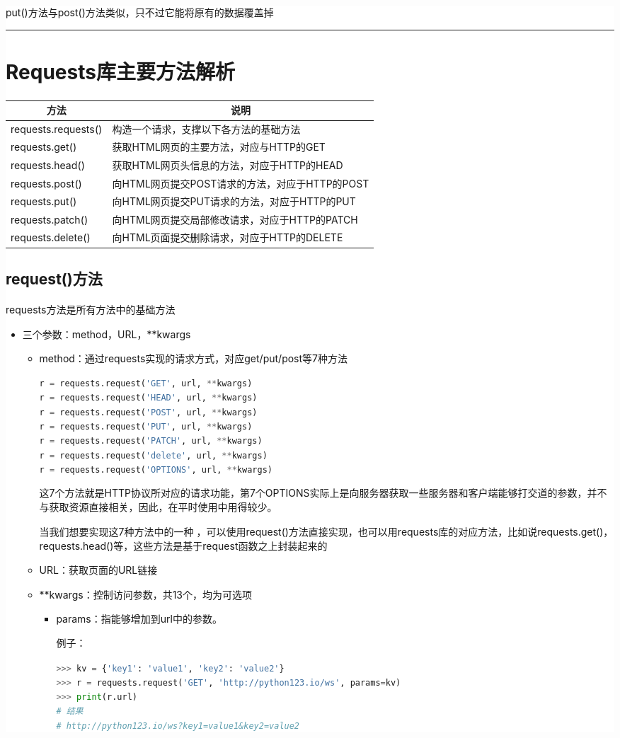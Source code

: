 put()方法与post()方法类似，只不过它能将原有的数据覆盖掉



****

# Requests库主要方法解析

| 方法                | 说明                                           |
| ------------------- | ---------------------------------------------- |
| requests.requests() | 构造一个请求，支撑以下各方法的基础方法         |
| requests.get()      | 获取HTML网页的主要方法，对应与HTTP的GET        |
| requests.head()     | 获取HTML网页头信息的方法，对应于HTTP的HEAD     |
| requests.post()     | 向HTML网页提交POST请求的方法，对应于HTTP的POST |
| requests.put()      | 向HTML网页提交PUT请求的方法，对应于HTTP的PUT   |
| requests.patch()    | 向HTML网页提交局部修改请求，对应于HTTP的PATCH  |
| requests.delete()   | 向HTML页面提交删除请求，对应于HTTP的DELETE     |

## request()方法 

requests方法是所有方法中的基础方法

+ 三个参数：method，URL，**kwargs

  - method：通过requests实现的请求方式，对应get/put/post等7种方法

    ```python
    r = requests.request('GET', url, **kwargs)
    r = requests.request('HEAD', url, **kwargs)
    r = requests.request('POST', url, **kwargs)
    r = requests.request('PUT', url, **kwargs)
    r = requests.request('PATCH', url, **kwargs)
    r = requests.request('delete', url, **kwargs)
    r = requests.request('OPTIONS', url, **kwargs)
    ```

    这7个方法就是HTTP协议所对应的请求功能，第7个OPTIONS实际上是向服务器获取一些服务器和客户端能够打交道的参数，并不与获取资源直接相关，因此，在平时使用中用得较少。

    当我们想要实现这7种方法中的一种 ，可以使用request()方法直接实现，也可以用requests库的对应方法，比如说requests.get()，requests.head()等，这些方法是基于request函数之上封装起来的

  - URL：获取页面的URL链接

  - **kwargs：控制访问参数，共13个，均为可选项

    - params：指能够增加到url中的参数。

      例子：

      ``` python
      >>> kv = {'key1': 'value1', 'key2': 'value2'}
      >>> r = requests.request('GET', 'http://python123.io/ws', params=kv)
      >>> print(r.url)
      # 结果
      # http://python123.io/ws?key1=value1&key2=value2
      ```
